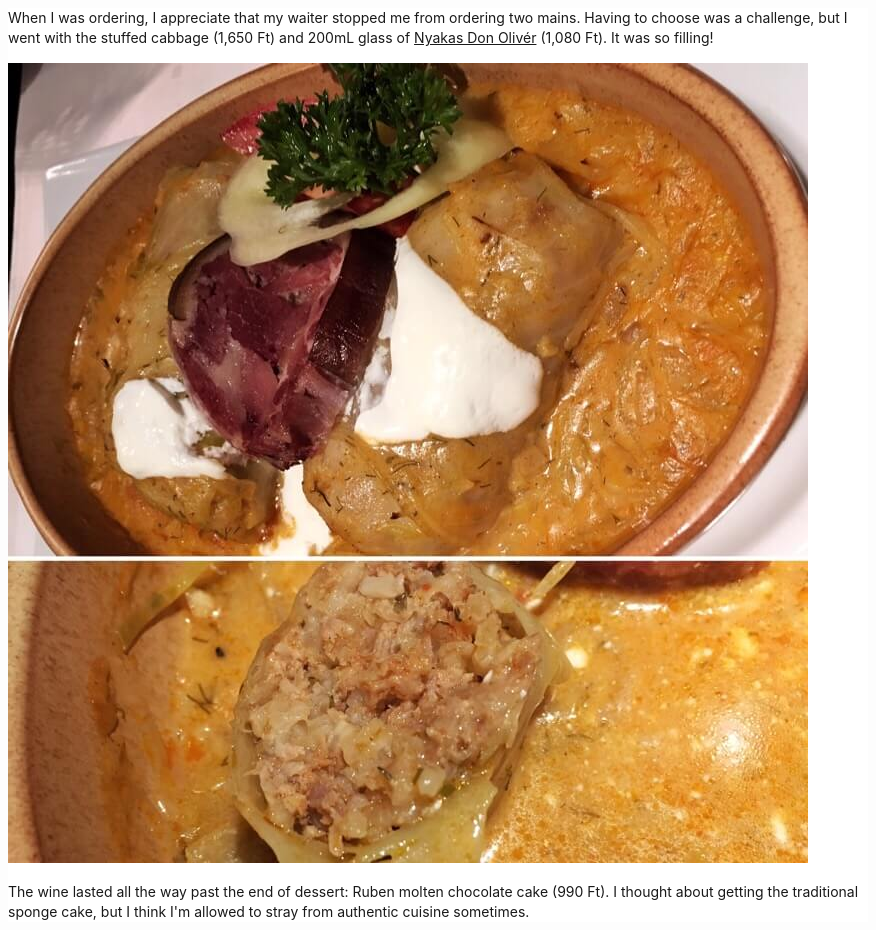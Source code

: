 When I was ordering, I appreciate that my waiter stopped me from ordering two mains. Having to choose was a challenge, but I went with the stuffed cabbage (1,650 Ft) and 200mL glass of [Nyakas Don Olivér](http://www.nyakas.hu/en/wines/don-oliver-2015.htm) (1,080 Ft). It was so filling!

<img src="/images/2016/09/02/tasting-on-budapest/ruben-cabbage.jpeg" width="800" height="800" alt="Stuffed cabbage" title="Stuffed cabbage"/>

The wine lasted all the way past the end of dessert: Ruben molten chocolate cake (990 Ft). I thought about getting the traditional sponge cake, but I think I'm allowed to stray from authentic cuisine sometimes.
